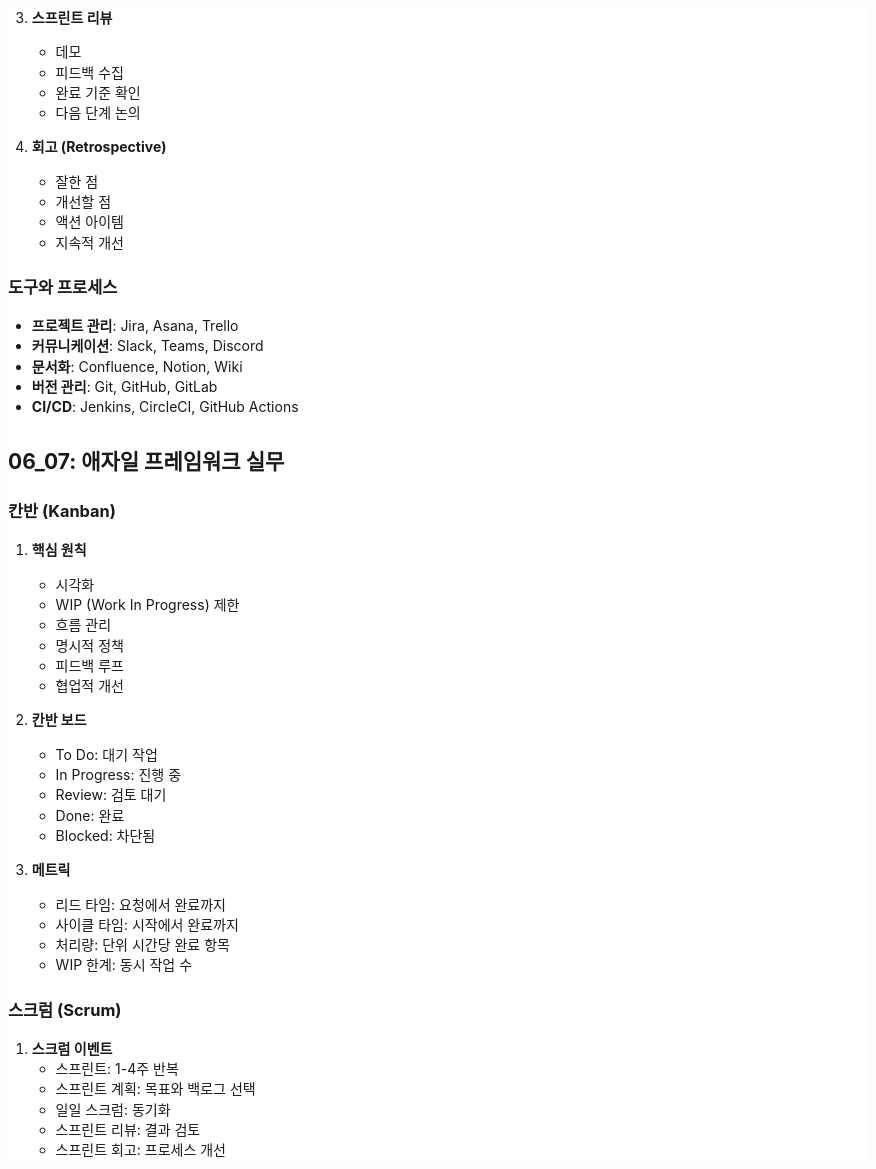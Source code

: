 3. **스프린트 리뷰**
   - 데모
   - 피드백 수집
   - 완료 기준 확인
   - 다음 단계 논의

4. **회고 (Retrospective)**
   - 잘한 점
   - 개선할 점
   - 액션 아이템
   - 지속적 개선

### 도구와 프로세스
- **프로젝트 관리**: Jira, Asana, Trello
- **커뮤니케이션**: Slack, Teams, Discord
- **문서화**: Confluence, Notion, Wiki
- **버전 관리**: Git, GitHub, GitLab
- **CI/CD**: Jenkins, CircleCI, GitHub Actions

## 06_07: 애자일 프레임워크 실무

### 칸반 (Kanban)
1. **핵심 원칙**
   - 시각화
   - WIP (Work In Progress) 제한
   - 흐름 관리
   - 명시적 정책
   - 피드백 루프
   - 협업적 개선

2. **칸반 보드**
   - To Do: 대기 작업
   - In Progress: 진행 중
   - Review: 검토 대기
   - Done: 완료
   - Blocked: 차단됨

3. **메트릭**
   - 리드 타임: 요청에서 완료까지
   - 사이클 타임: 시작에서 완료까지
   - 처리량: 단위 시간당 완료 항목
   - WIP 한계: 동시 작업 수

### 스크럼 (Scrum)
1. **스크럼 이벤트**
   - 스프린트: 1-4주 반복
   - 스프린트 계획: 목표와 백로그 선택
   - 일일 스크럼: 동기화
   - 스프린트 리뷰: 결과 검토
   - 스프린트 회고: 프로세스 개선

